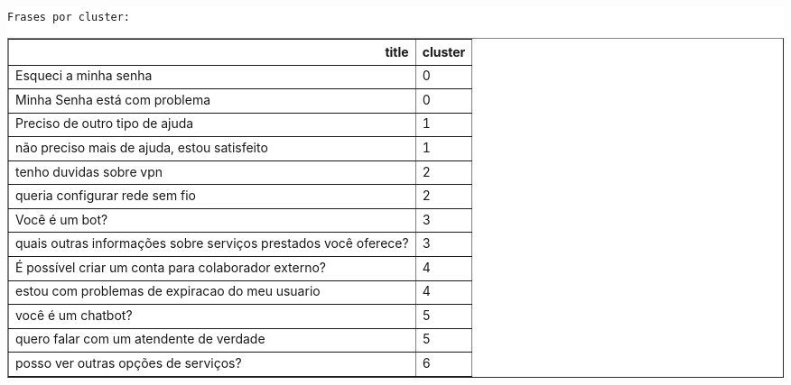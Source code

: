     Frases por cluster:



<table border="1" class="dataframe">
  <thead>
    <tr style="text-align: right;">
      <th>title</th>
      <th>cluster</th>
    </tr>
  </thead>
  <tbody>
    <tr>
      <td>Esqueci a minha senha</td>
      <td>0</td>
    </tr>
    <tr>
      <td>Minha Senha está com problema</td>
      <td>0</td>
    </tr>
    <tr>
      <td>Preciso de outro tipo de ajuda</td>
      <td>1</td>
    </tr>
    <tr>
      <td>não preciso mais de ajuda, estou satisfeito</td>
      <td>1</td>
    </tr>
    <tr>
      <td>tenho duvidas sobre vpn</td>
      <td>2</td>
    </tr>
    <tr>
      <td>queria configurar rede sem fio</td>
      <td>2</td>
    </tr>
    <tr>
      <td>Você é um bot?</td>
      <td>3</td>
    </tr>
    <tr>
      <td>quais outras informações sobre serviços prestados você oferece?</td>
      <td>3</td>
    </tr>
    <tr>
      <td>É possível criar um conta para colaborador externo?</td>
      <td>4</td>
    </tr>
    <tr>
      <td>estou com problemas de expiracao do meu usuario</td>
      <td>4</td>
    </tr>
    <tr>
      <td>você é um chatbot?</td>
      <td>5</td>
    </tr>
    <tr>
      <td>quero falar com um atendente de verdade</td>
      <td>5</td>
    </tr>
    <tr>
      <td>posso ver outras opções de serviços?</td>
      <td>6</td>
    </tr>
    <tr>